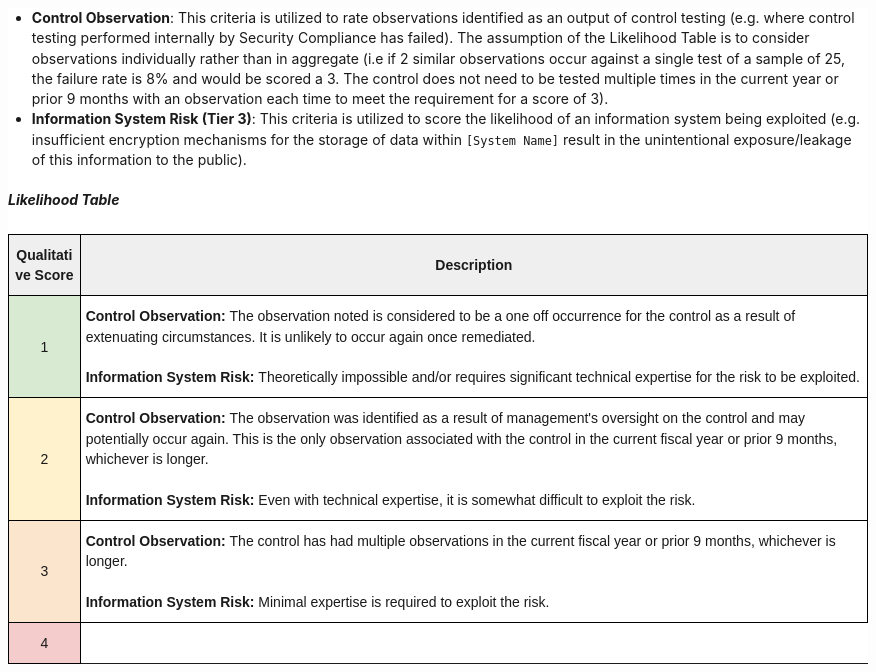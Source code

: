 - **Control Observation**: This criteria is utilized to rate observations identified as an output of control testing (e.g. where control testing performed internally by Security Compliance has failed). The assumption of the Likelihood Table is to consider observations individually rather than in aggregate (i.e if 2 similar observations occur against a single test of a sample of 25, the failure rate is 8% and would be scored a 3. The control does not need to be tested multiple times in the current year or prior 9 months with an observation each time to meet the requirement for a score of 3).
- **Information System Risk (Tier 3)**: This criteria is utilized to score the likelihood of an information system being exploited (e.g. insufficient encryption mechanisms for the storage of data within `[System Name]` result in the unintentional exposure/leakage of this information to the public).

##### Likelihood Table

<style type="text/css">
.tg  {border-collapse:collapse;border-spacing:0;}
.tg td{border-color:black;border-style:solid;border-width:1px;font-family:Arial, sans-serif;font-size:14px;
  overflow:hidden;padding:10px 5px;word-break:normal;}
.tg th{border-color:black;border-style:solid;border-width:1px;font-family:Arial, sans-serif;font-size:14px;
  font-weight:normal;overflow:hidden;padding:10px 5px;word-break:normal;}
.tg .tg-cly1{text-align:left;vertical-align:middle}
.tg .tg-za92{background-color:#FFF2CC;text-align:center;vertical-align:middle}
.tg .tg-obmi{background-color:#D9EAD3;text-align:center;vertical-align:middle}
.tg .tg-yfns{background-color:#F4CCCC;text-align:center;vertical-align:middle}
.tg .tg-vknm{background-color:#EFEFEF;font-weight:bold;text-align:center;vertical-align:middle}
.tg .tg-qjco{background-color:#FCE5CD;text-align:center;vertical-align:middle}
.tg .tg-0lax{text-align:left;vertical-align:top}
</style>
<table class="tg">
<thead>
  <tr>
    <th class="tg-vknm"><span style="font-weight:bold;background-color:#EFEFEF">Qualitative Score</span></th>
    <th class="tg-vknm" colspan="2"><span style="font-weight:bold;background-color:#EFEFEF">Description</span></th>
  </tr>
</thead>
<tbody>
  <tr>
    <td class="tg-obmi"><span style="background-color:#D9EAD3">1</span></td>
    <td class="tg-cly1" colspan="2"><b>Control Observation: </b>The observation noted is considered to be a one off occurrence for the control as a result of extenuating circumstances. It is unlikely to occur again once remediated.<br><br><b>Information System Risk: </b>Theoretically impossible and/or requires significant technical expertise for the risk to be exploited.</td>
  </tr>
  <tr>
    <td class="tg-za92"><span style="background-color:#FFF2CC">2</span></td>
    <td class="tg-cly1" colspan="2"><b>Control Observation: </b>The observation was identified as a result of management's oversight on the control and may potentially occur again. This is the only observation associated with the control in the current fiscal year or prior 9 months, whichever is longer.<br><br><b>Information System Risk: </b>Even with technical expertise, it is somewhat difficult to exploit the risk.</td>
  </tr>
  <tr>
    <td class="tg-qjco"><span style="background-color:#FCE5CD">3</span></td>
    <td class="tg-cly1" colspan="2"><b>Control Observation: </b>The control has had multiple observations in the current fiscal year or prior 9 months, whichever is longer.<br><br><b>Information System Risk: </b>Minimal expertise is required to exploit the risk.</td>
  </tr>
  <tr>
    <td class="tg-yfns"><span style="background-color:#F4CCCC">4</span></td>